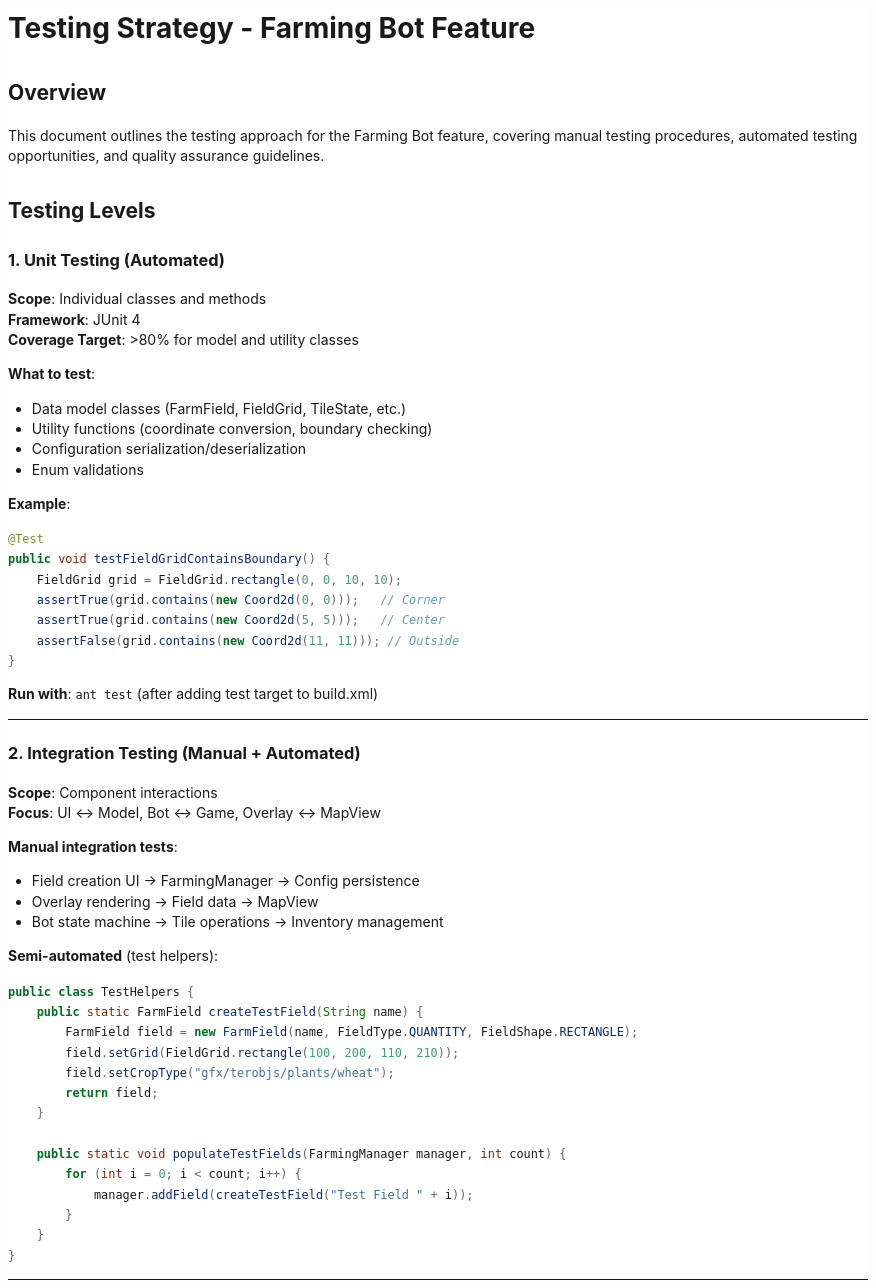 # Testing Strategy - Farming Bot Feature

## Overview
This document outlines the testing approach for the Farming Bot feature, covering manual testing procedures, automated testing opportunities, and quality assurance guidelines.

## Testing Levels

### 1. Unit Testing (Automated)
**Scope**: Individual classes and methods  
**Framework**: JUnit 4  
**Coverage Target**: >80% for model and utility classes  

**What to test**:
- Data model classes (FarmField, FieldGrid, TileState, etc.)
- Utility functions (coordinate conversion, boundary checking)
- Configuration serialization/deserialization
- Enum validations

**Example**:
```java
@Test
public void testFieldGridContainsBoundary() {
    FieldGrid grid = FieldGrid.rectangle(0, 0, 10, 10);
    assertTrue(grid.contains(new Coord2d(0, 0)));   // Corner
    assertTrue(grid.contains(new Coord2d(5, 5)));   // Center
    assertFalse(grid.contains(new Coord2d(11, 11))); // Outside
}
```

**Run with**: `ant test` (after adding test target to build.xml)

---

### 2. Integration Testing (Manual + Automated)
**Scope**: Component interactions  
**Focus**: UI ↔ Model, Bot ↔ Game, Overlay ↔ MapView  

**Manual integration tests**:
- Field creation UI → FarmingManager → Config persistence
- Overlay rendering → Field data → MapView
- Bot state machine → Tile operations → Inventory management

**Semi-automated** (test helpers):
```java
public class TestHelpers {
    public static FarmField createTestField(String name) {
        FarmField field = new FarmField(name, FieldType.QUANTITY, FieldShape.RECTANGLE);
        field.setGrid(FieldGrid.rectangle(100, 200, 110, 210));
        field.setCropType("gfx/terobjs/plants/wheat");
        return field;
    }
    
    public static void populateTestFields(FarmingManager manager, int count) {
        for (int i = 0; i < count; i++) {
            manager.addField(createTestField("Test Field " + i));
        }
    }
}
```

---